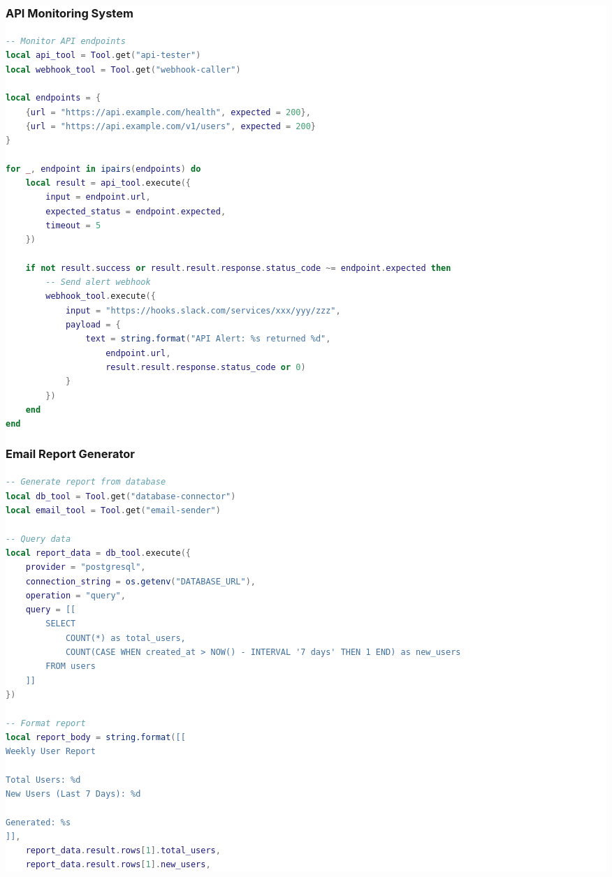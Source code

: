 ### API Monitoring System

```lua
-- Monitor API endpoints
local api_tool = Tool.get("api-tester")
local webhook_tool = Tool.get("webhook-caller")

local endpoints = {
    {url = "https://api.example.com/health", expected = 200},
    {url = "https://api.example.com/v1/users", expected = 200}
}

for _, endpoint in ipairs(endpoints) do
    local result = api_tool.execute({
        input = endpoint.url,
        expected_status = endpoint.expected,
        timeout = 5
    })
    
    if not result.success or result.result.response.status_code ~= endpoint.expected then
        -- Send alert webhook
        webhook_tool.execute({
            input = "https://hooks.slack.com/services/xxx/yyy/zzz",
            payload = {
                text = string.format("API Alert: %s returned %d", 
                    endpoint.url, 
                    result.result.response.status_code or 0)
            }
        })
    end
end
```

### Email Report Generator

```lua
-- Generate report from database
local db_tool = Tool.get("database-connector")
local email_tool = Tool.get("email-sender")

-- Query data
local report_data = db_tool.execute({
    provider = "postgresql",
    connection_string = os.getenv("DATABASE_URL"),
    operation = "query",
    query = [[
        SELECT 
            COUNT(*) as total_users,
            COUNT(CASE WHEN created_at > NOW() - INTERVAL '7 days' THEN 1 END) as new_users
        FROM users
    ]]
})

-- Format report
local report_body = string.format([[
Weekly User Report

Total Users: %d
New Users (Last 7 Days): %d

Generated: %s
]], 
    report_data.result.rows[1].total_users,
    report_data.result.rows[1].new_users,
```